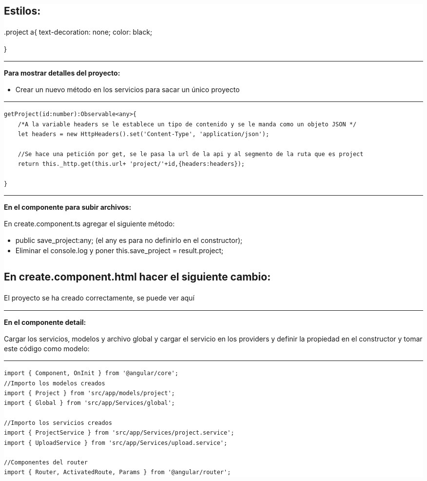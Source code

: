
**Estilos:**
---
.project a{
    text-decoration: none;
    color: black;

}

---

**Para mostrar detalles del proyecto:**

- Crear un nuevo método en los servicios para sacar un único proyecto
---
    getProject(id:number):Observable<any>{
        /*A la variable headers se le establece un tipo de contenido y se le manda como un objeto JSON */
        let headers = new HttpHeaders().set('Content-Type', 'application/json');
        
        //Se hace una petición por get, se le pasa la url de la api y al segmento de la ruta que es project
        return this._http.get(this.url+ 'project/'+id,{headers:headers});

    }

---
**En el componente para subir archivos:**

En create.component.ts agregar el siguiente método:
- public save_project:any; (el any es para no definirlo en el constructor);
- Eliminar el console.log y poner this.save_project = result.project;

En create.component.html hacer el siguiente cambio:
---
<div class="message success" *ngIf="status=='sucess'">
        El proyecto se ha creado correctamente, se puede ver 
        <a [routerLink]="['/proyecto', save_project._id]">aquí</a>
    </div>

---

**En el componente detail:**

Cargar los servicios, modelos y archivo global y cargar el servicio en los providers y definir la propiedad en el constructor y tomar este código como modelo:

---
    import { Component, OnInit } from '@angular/core';
    //Importo los modelos creados
    import { Project } from 'src/app/models/project';
    import { Global } from 'src/app/Services/global';

    //Importo los servicios creados
    import { ProjectService } from 'src/app/Services/project.service';
    import { UploadService } from 'src/app/Services/upload.service';

    //Componentes del router
    import { Router, ActivatedRoute, Params } from '@angular/router';
